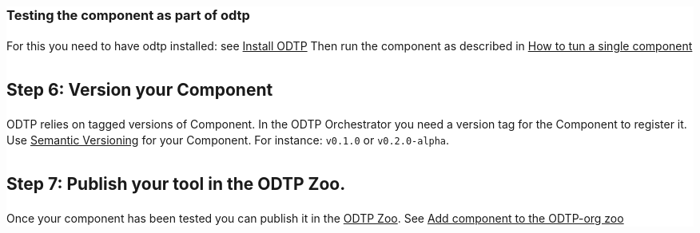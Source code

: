 ### Testing the component as part of odtp

For this you need to have odtp installed: see [Install ODTP](../installation/index.md)
Then run the component as described in [How to tun a single component](../components/run.md)

## Step 6: Version your Component

ODTP relies on tagged versions of Component. In the ODTP Orchestrator you need a version tag for the Component to register it. Use [Semantic Versioning](https://semver.org/) for your Component. For instance: `v0.1.0` or `v0.2.0-alpha`.

## Step 7: Publish your tool in the ODTP Zoo.

Once your component has been tested you can publish it in the [ODTP Zoo](../zoo/index.md).
See [Add component to the ODTP-org zoo](../zoo/add-component.md)
